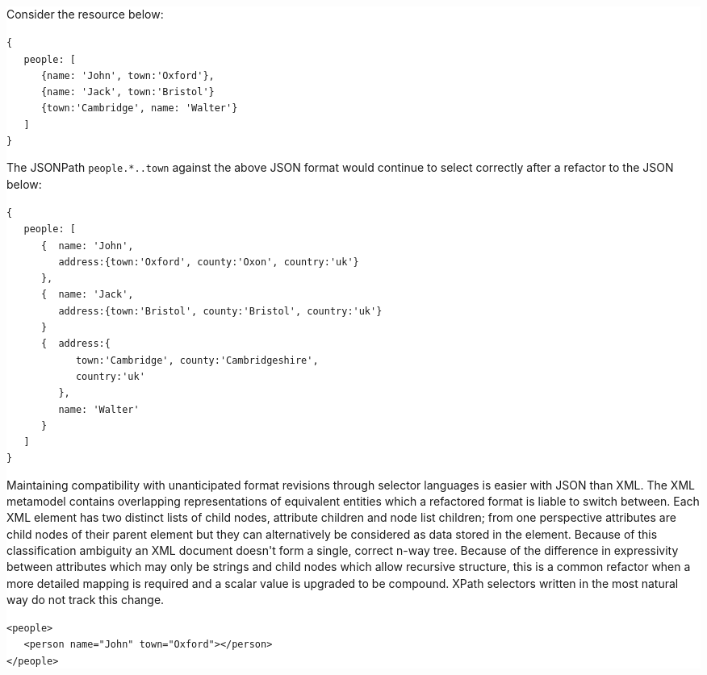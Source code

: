 Consider the resource below:

~~~~ {.javascript}
{
   people: [
      {name: 'John', town:'Oxford'},
      {name: 'Jack', town:'Bristol'}
      {town:'Cambridge', name: 'Walter'}
   ]
}
~~~~

The JSONPath `people.*..town` against the above JSON format would
continue to select correctly after a refactor to the JSON below:

~~~~ {.javascript}
{
   people: [
      {  name: 'John', 
         address:{town:'Oxford', county:'Oxon', country:'uk'}
      },
      {  name: 'Jack',
         address:{town:'Bristol', county:'Bristol', country:'uk'}
      }
      {  address:{
            town:'Cambridge', county:'Cambridgeshire', 
            country:'uk'
         },
         name: 'Walter'
      }
   ]
}
~~~~

Maintaining compatibility with unanticipated format revisions through
selector languages is easier with JSON than XML. The XML metamodel
contains overlapping representations of equivalent entities which a
refactored format is liable to switch between. Each XML element has two
distinct lists of child nodes, attribute children and node list
children; from one perspective attributes are child nodes of their
parent element but they can alternatively be considered as data stored
in the element. Because of this classification ambiguity an XML document
doesn't form a single, correct n-way tree. Because of the difference in
expressivity between attributes which may only be strings and child
nodes which allow recursive structure, this is a common refactor when a
more detailed mapping is required and a scalar value is upgraded to be
compound. XPath selectors written in the most natural way do not track
this change.

~~~~ {.xml}
<people>
   <person name="John" town="Oxford"></person>
</people>
~~~~
